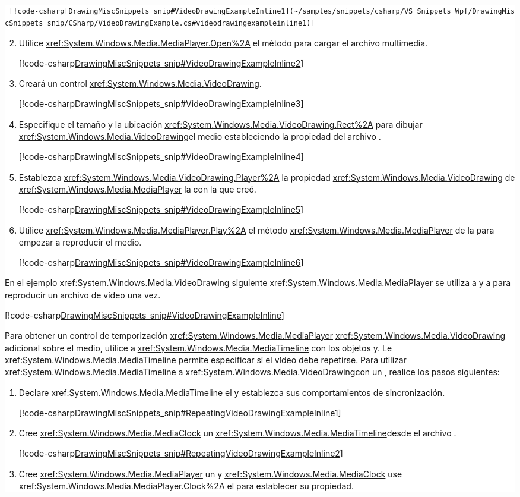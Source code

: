      [!code-csharp[DrawingMiscSnippets_snip#VideoDrawingExampleInline1](~/samples/snippets/csharp/VS_Snippets_Wpf/DrawingMiscSnippets_snip/CSharp/VideoDrawingExample.cs#videodrawingexampleinline1)]  
  
2. Utilice <xref:System.Windows.Media.MediaPlayer.Open%2A> el método para cargar el archivo multimedia.  
  
     [!code-csharp[DrawingMiscSnippets_snip#VideoDrawingExampleInline2](~/samples/snippets/csharp/VS_Snippets_Wpf/DrawingMiscSnippets_snip/CSharp/VideoDrawingExample.cs#videodrawingexampleinline2)]  
  
3. Creará un control <xref:System.Windows.Media.VideoDrawing>.  
  
     [!code-csharp[DrawingMiscSnippets_snip#VideoDrawingExampleInline3](~/samples/snippets/csharp/VS_Snippets_Wpf/DrawingMiscSnippets_snip/CSharp/VideoDrawingExample.cs#videodrawingexampleinline3)]  
  
4. Especifique el tamaño y la ubicación <xref:System.Windows.Media.VideoDrawing.Rect%2A> para dibujar <xref:System.Windows.Media.VideoDrawing>el medio estableciendo la propiedad del archivo .  
  
     [!code-csharp[DrawingMiscSnippets_snip#VideoDrawingExampleInline4](~/samples/snippets/csharp/VS_Snippets_Wpf/DrawingMiscSnippets_snip/CSharp/VideoDrawingExample.cs#videodrawingexampleinline4)]  
  
5. Establezca <xref:System.Windows.Media.VideoDrawing.Player%2A> la propiedad <xref:System.Windows.Media.VideoDrawing> de <xref:System.Windows.Media.MediaPlayer> la con la que creó.  
  
     [!code-csharp[DrawingMiscSnippets_snip#VideoDrawingExampleInline5](~/samples/snippets/csharp/VS_Snippets_Wpf/DrawingMiscSnippets_snip/CSharp/VideoDrawingExample.cs#videodrawingexampleinline5)]  
  
6. Utilice <xref:System.Windows.Media.MediaPlayer.Play%2A> el método <xref:System.Windows.Media.MediaPlayer> de la para empezar a reproducir el medio.  
  
     [!code-csharp[DrawingMiscSnippets_snip#VideoDrawingExampleInline6](~/samples/snippets/csharp/VS_Snippets_Wpf/DrawingMiscSnippets_snip/CSharp/VideoDrawingExample.cs#videodrawingexampleinline6)]  
  
 En el ejemplo <xref:System.Windows.Media.VideoDrawing> siguiente <xref:System.Windows.Media.MediaPlayer> se utiliza a y a para reproducir un archivo de vídeo una vez.  
  
 [!code-csharp[DrawingMiscSnippets_snip#VideoDrawingExampleInline](~/samples/snippets/csharp/VS_Snippets_Wpf/DrawingMiscSnippets_snip/CSharp/VideoDrawingExample.cs#videodrawingexampleinline)]  
  
 Para obtener un control de temporización <xref:System.Windows.Media.MediaPlayer> <xref:System.Windows.Media.VideoDrawing> adicional sobre el medio, utilice a <xref:System.Windows.Media.MediaTimeline> con los objetos y. Le <xref:System.Windows.Media.MediaTimeline> permite especificar si el vídeo debe repetirse. Para utilizar <xref:System.Windows.Media.MediaTimeline> a <xref:System.Windows.Media.VideoDrawing>con un , realice los pasos siguientes:  
  
1. Declare <xref:System.Windows.Media.MediaTimeline> el y establezca sus comportamientos de sincronización.  
  
     [!code-csharp[DrawingMiscSnippets_snip#RepeatingVideoDrawingExampleInline1](~/samples/snippets/csharp/VS_Snippets_Wpf/DrawingMiscSnippets_snip/CSharp/VideoDrawingExample.cs#repeatingvideodrawingexampleinline1)]  
  
2. Cree <xref:System.Windows.Media.MediaClock> un <xref:System.Windows.Media.MediaTimeline>desde el archivo .  
  
     [!code-csharp[DrawingMiscSnippets_snip#RepeatingVideoDrawingExampleInline2](~/samples/snippets/csharp/VS_Snippets_Wpf/DrawingMiscSnippets_snip/CSharp/VideoDrawingExample.cs#repeatingvideodrawingexampleinline2)]  
  
3. Cree <xref:System.Windows.Media.MediaPlayer> un y <xref:System.Windows.Media.MediaClock> use <xref:System.Windows.Media.MediaPlayer.Clock%2A> el para establecer su propiedad.  
  
